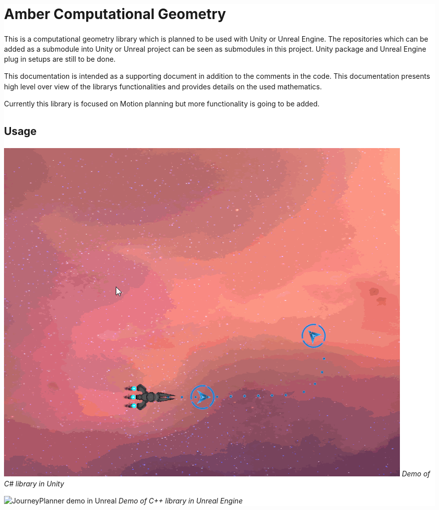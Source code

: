# Amber Computational Geometry
This is a computational geometry library which is planned to be used with Unity or Unreal Engine. The repositories which can be added as a submodule into Unity or Unreal project can be seen as submodules in this project. Unity package and Unreal Engine plug in setups are still to be done.

This documentation is intended as a supporting document in addition to the comments in the code. This documentation presents high level over view of the librarys functionalities and provides details on the used mathematics.

Currently this library is focused on Motion planning but more functionality is going to be added.

## Usage

![JourneyPlanner demo in Unity](./images/journey-planner-unity-demo.gif)
*Demo of C# library in Unity*

![JourneyPlanner demo in Unreal](./images/journey-planner-unreal-demo.gif)
*Demo of C++ library in Unreal Engine*
